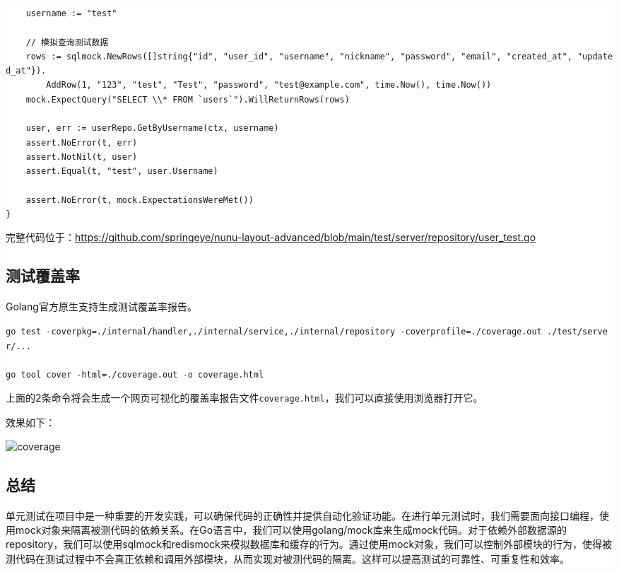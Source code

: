 ```
	username := "test"

    // 模拟查询测试数据
	rows := sqlmock.NewRows([]string{"id", "user_id", "username", "nickname", "password", "email", "created_at", "updated_at"}).
		AddRow(1, "123", "test", "Test", "password", "test@example.com", time.Now(), time.Now())
	mock.ExpectQuery("SELECT \\* FROM `users`").WillReturnRows(rows)

	user, err := userRepo.GetByUsername(ctx, username)
	assert.NoError(t, err)
	assert.NotNil(t, user)
	assert.Equal(t, "test", user.Username)

	assert.NoError(t, mock.ExpectationsWereMet())
}

```

完整代码位于：https://github.com/springeye/nunu-layout-advanced/blob/main/test/server/repository/user_test.go


## 测试覆盖率
Golang官方原生支持生成测试覆盖率报告。

```
go test -coverpkg=./internal/handler,./internal/service,./internal/repository -coverprofile=./coverage.out ./test/server/...

go tool cover -html=./coverage.out -o coverage.html
```

上面的2条命令将会生成一个网页可视化的覆盖率报告文件`coverage.html`，我们可以直接使用浏览器打开它。

效果如下：

![coverage](https://github.com/springeye/nunu/blob/main/.github/assets/coverage.png)

## 总结


单元测试在项目中是一种重要的开发实践，可以确保代码的正确性并提供自动化验证功能。在进行单元测试时，我们需要面向接口编程，使用mock对象来隔离被测代码的依赖关系。在Go语言中，我们可以使用golang/mock库来生成mock代码。对于依赖外部数据源的repository，我们可以使用sqlmock和redismock来模拟数据库和缓存的行为。通过使用mock对象，我们可以控制外部模块的行为，使得被测代码在测试过程中不会真正依赖和调用外部模块，从而实现对被测代码的隔离。这样可以提高测试的可靠性、可重复性和效率。
